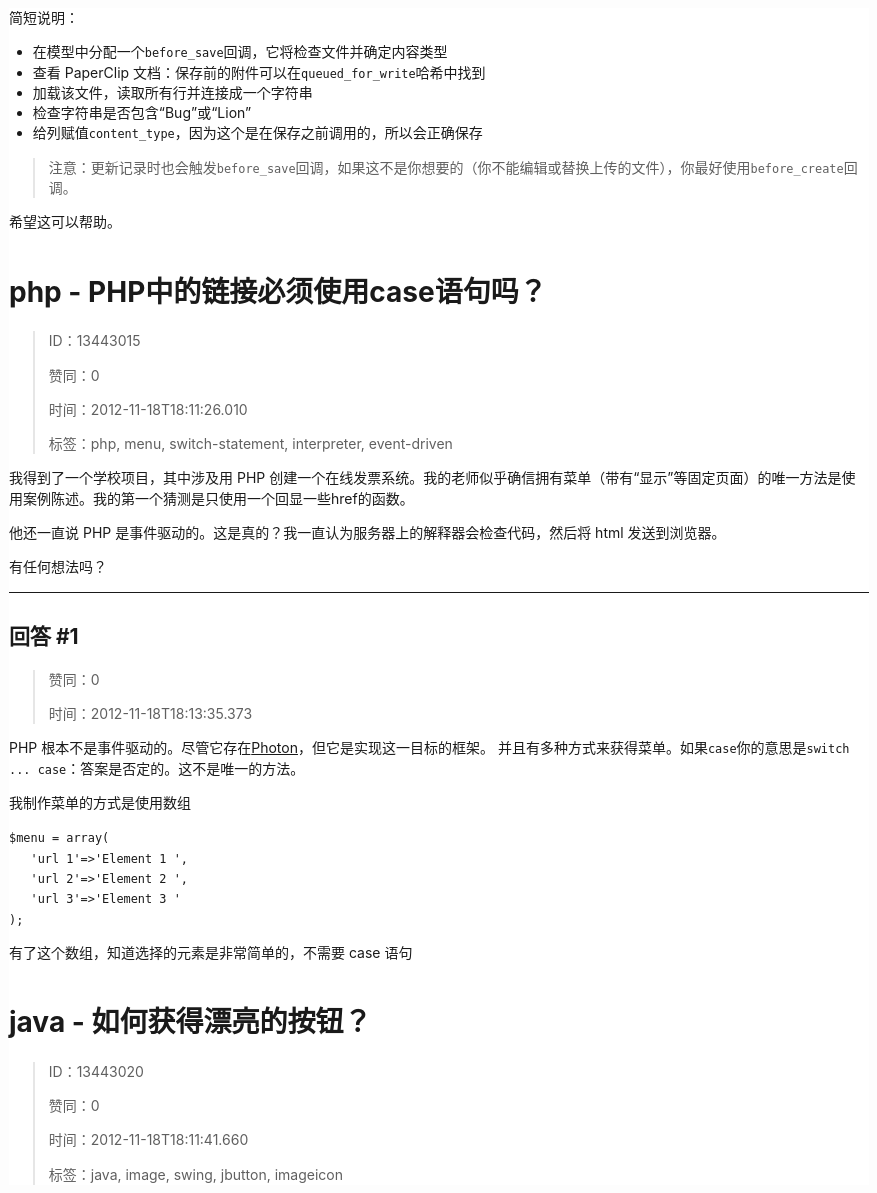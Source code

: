 简短说明：

*   在模型中分配一个`before_save`回调，它将检查文件并确定内容类型
*   查看 PaperClip 文档：保存前的附件可以在`queued_for_write`哈希中找到
*   加载该文件，读取所有行并连接成一个字符串
*   检查字符串是否包含“Bug”或“Lion”
*   给列赋值`content_type`，因为这个是在保存之前调用的，所以会正确保存

> 注意：更新记录时也会触发`before_save`回调，如果这不是你想要的（你不能编辑或替换上传的文件），你最好使用`before_create`回调。

希望这可以帮助。

# php - PHP中的链接必须使用case语句吗？

> ID：13443015
> 
> 赞同：0
> 
> 时间：2012-11-18T18:11:26.010
> 
> 标签：php, menu, switch-statement, interpreter, event-driven

我得到了一个学校项目，其中涉及用 PHP 创建一个在线发票系统。我的老师似乎确信拥有菜单（带有“显示”等固定页面）的唯一方法是使用案例陈述。我的第一个猜测是只使用一个回显一些href的函数。

他还一直说 PHP 是事件驱动的。这是真的？我一直认为服务器上的解释器会检查代码，然后将 html 发送到浏览器。

有任何想法吗？

* * *

## 回答 #1

> 赞同：0
> 
> 时间：2012-11-18T18:13:35.373

PHP 根本不是事件驱动的。尽管它存在[Photon](http://www.photon-project.com/)，但它是实现这一目标的框架。
并且有多种方式来获得菜单。如果`case`你的意思是`switch ... case`：答案是否定的。这不是唯一的方法。

我制作菜单的方式是使用数组

```
$menu = array(
   'url 1'=>'Element 1 ',
   'url 2'=>'Element 2 ',
   'url 3'=>'Element 3 ' 
); 
```

有了这个数组，知道选择的元素是非常简单的，不需要 case 语句

# java - 如何获得漂亮的按钮？

> ID：13443020
> 
> 赞同：0
> 
> 时间：2012-11-18T18:11:41.660
> 
> 标签：java, image, swing, jbutton, imageicon

